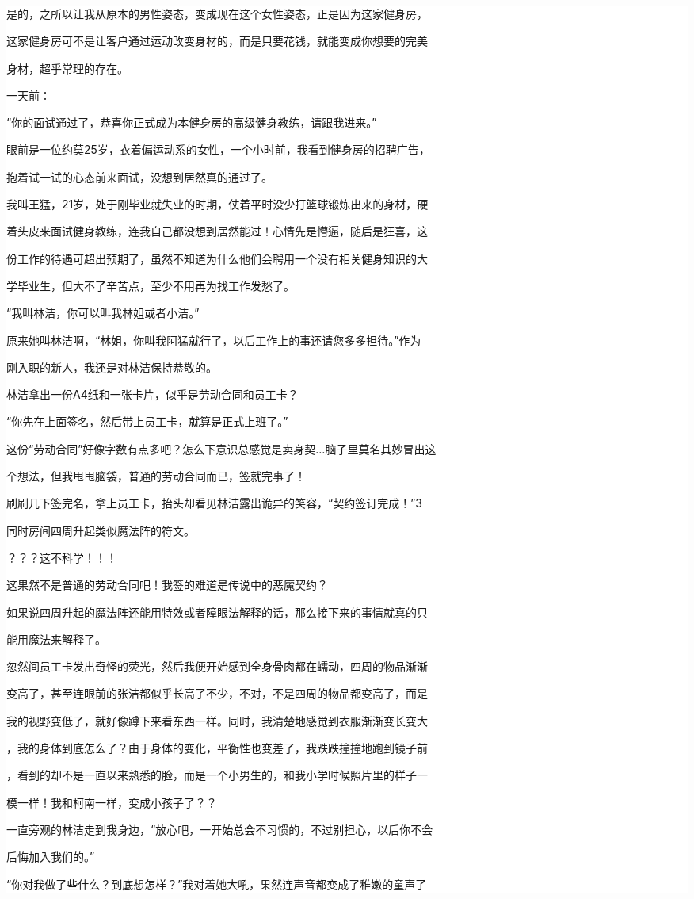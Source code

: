 是的，之所以让我从原本的男性姿态，变成现在这个女性姿态，正是因为这家健身房，

这家健身房可不是让客户通过运动改变身材的，而是只要花钱，就能变成你想要的完美

身材，超乎常理的存在。

一天前：

“你的面试通过了，恭喜你正式成为本健身房的高级健身教练，请跟我进来。”

眼前是一位约莫25岁，衣着偏运动系的女性，一个小时前，我看到健身房的招聘广告，

抱着试一试的心态前来面试，没想到居然真的通过了。

我叫王猛，21岁，处于刚毕业就失业的时期，仗着平时没少打篮球锻炼出来的身材，硬

着头皮来面试健身教练，连我自己都没想到居然能过！心情先是懵逼，随后是狂喜，这

份工作的待遇可超出预期了，虽然不知道为什么他们会聘用一个没有相关健身知识的大

学毕业生，但大不了辛苦点，至少不用再为找工作发愁了。

“我叫林洁，你可以叫我林姐或者小洁。”

原来她叫林洁啊，“林姐，你叫我阿猛就行了，以后工作上的事还请您多多担待。”作为

刚入职的新人，我还是对林洁保持恭敬的。

林洁拿出一份A4纸和一张卡片，似乎是劳动合同和员工卡？

“你先在上面签名，然后带上员工卡，就算是正式上班了。”

这份“劳动合同”好像字数有点多吧？怎么下意识总感觉是卖身契…脑子里莫名其妙冒出这

个想法，但我甩甩脑袋，普通的劳动合同而已，签就完事了！

刷刷几下签完名，拿上员工卡，抬头却看见林洁露出诡异的笑容，“契约签订完成！”3

同时房间四周升起类似魔法阵的符文。

？？？这不科学！！！

这果然不是普通的劳动合同吧！我签的难道是传说中的恶魔契约？

如果说四周升起的魔法阵还能用特效或者障眼法解释的话，那么接下来的事情就真的只

能用魔法来解释了。

忽然间员工卡发出奇怪的荧光，然后我便开始感到全身骨肉都在蠕动，四周的物品渐渐

变高了，甚至连眼前的张洁都似乎长高了不少，不对，不是四周的物品都变高了，而是

我的视野变低了，就好像蹲下来看东西一样。同时，我清楚地感觉到衣服渐渐变长变大

，我的身体到底怎么了？由于身体的变化，平衡性也变差了，我跌跌撞撞地跑到镜子前

，看到的却不是一直以来熟悉的脸，而是一个小男生的，和我小学时候照片里的样子一

模一样！我和柯南一样，变成小孩子了？？

一直旁观的林洁走到我身边，“放心吧，一开始总会不习惯的，不过别担心，以后你不会

后悔加入我们的。”

“你对我做了些什么？到底想怎样？”我对着她大吼，果然连声音都变成了稚嫩的童声了
